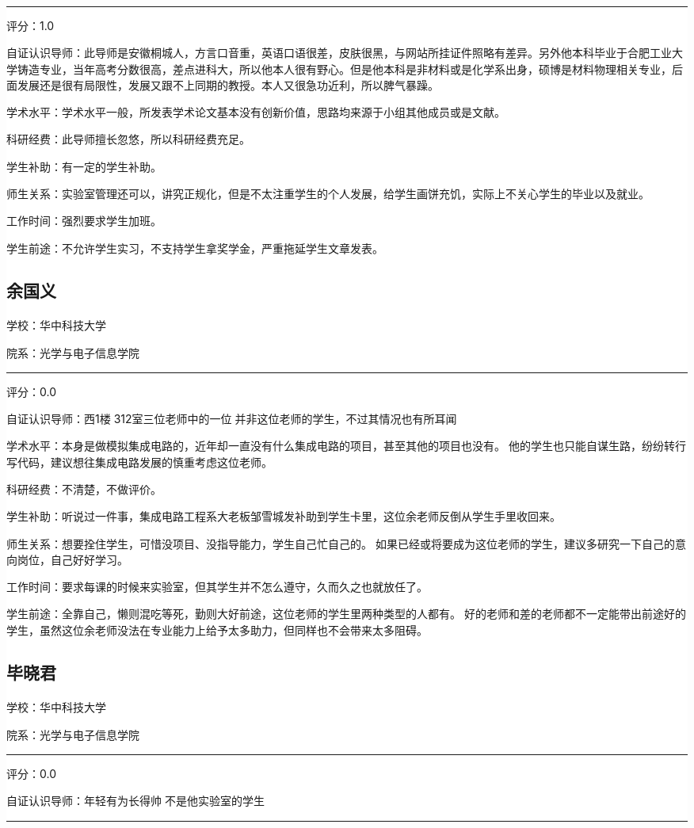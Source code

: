 * * *

评分：1.0

自证认识导师：此导师是安徽桐城人，方言口音重，英语口语很差，皮肤很黑，与网站所挂证件照略有差异。另外他本科毕业于合肥工业大学铸造专业，当年高考分数很高，差点进科大，所以他本人很有野心。但是他本科是非材料或是化学系出身，硕博是材料物理相关专业，后面发展还是很有局限性，发展又跟不上同期的教授。本人又很急功近利，所以脾气暴躁。

学术水平：学术水平一般，所发表学术论文基本没有创新价值，思路均来源于小组其他成员或是文献。

科研经费：此导师擅长忽悠，所以科研经费充足。

学生补助：有一定的学生补助。

师生关系：实验室管理还可以，讲究正规化，但是不太注重学生的个人发展，给学生画饼充饥，实际上不关心学生的毕业以及就业。

工作时间：强烈要求学生加班。

学生前途：不允许学生实习，不支持学生拿奖学金，严重拖延学生文章发表。

## 余国义

学校：华中科技大学

院系：光学与电子信息学院

* * *

评分：0.0

自证认识导师：西1楼 312室三位老师中的一位 并非这位老师的学生，不过其情况也有所耳闻

学术水平：本身是做模拟集成电路的，近年却一直没有什么集成电路的项目，甚至其他的项目也没有。
他的学生也只能自谋生路，纷纷转行写代码，建议想往集成电路发展的慎重考虑这位老师。

科研经费：不清楚，不做评价。

学生补助：听说过一件事，集成电路工程系大老板邹雪城发补助到学生卡里，这位余老师反倒从学生手里收回来。

师生关系：想要拴住学生，可惜没项目、没指导能力，学生自己忙自己的。
如果已经或将要成为这位老师的学生，建议多研究一下自己的意向岗位，自己好好学习。

工作时间：要求每课的时候来实验室，但其学生并不怎么遵守，久而久之也就放任了。

学生前途：全靠自己，懒则混吃等死，勤则大好前途，这位老师的学生里两种类型的人都有。
好的老师和差的老师都不一定能带出前途好的学生，虽然这位余老师没法在专业能力上给予太多助力，但同样也不会带来太多阻碍。

## 毕晓君

学校：华中科技大学

院系：光学与电子信息学院

* * *

评分：0.0

自证认识导师：年轻有为长得帅
不是他实验室的学生

* * *
